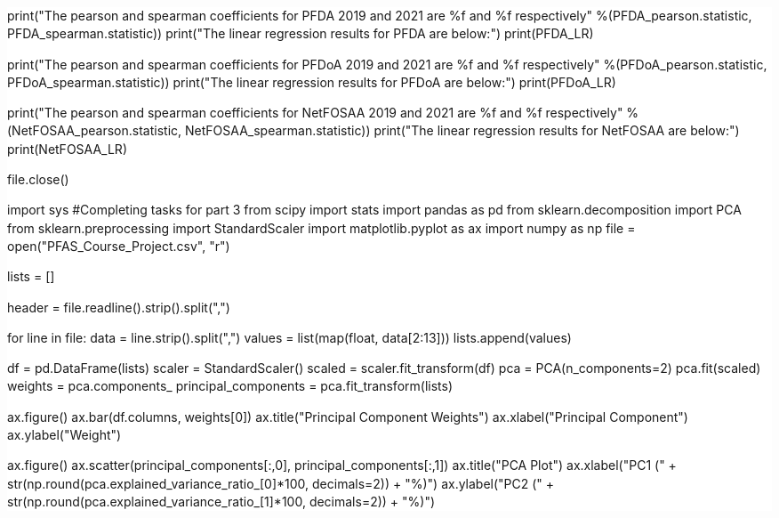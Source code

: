 print("The pearson and spearman coefficients for PFDA 2019 and 2021 are %f and %f respectively" %(PFDA_pearson.statistic, PFDA_spearman.statistic))
print("The linear regression results for PFDA are below:")
print(PFDA_LR)

print("The pearson and spearman coefficients for PFDoA 2019 and 2021 are %f and %f respectively" %(PFDoA_pearson.statistic, PFDoA_spearman.statistic))
print("The linear regression results for PFDoA are below:")
print(PFDoA_LR)

print("The pearson and spearman coefficients for NetFOSAA 2019 and 2021 are %f and %f respectively" %(NetFOSAA_pearson.statistic, NetFOSAA_spearman.statistic))
print("The linear regression results for NetFOSAA are below:")
print(NetFOSAA_LR)

file.close()

import sys #Completing tasks for part 3
from scipy import stats
import pandas as pd
from sklearn.decomposition import PCA
from sklearn.preprocessing import StandardScaler
import matplotlib.pyplot as ax
import numpy as np
file = open("PFAS_Course_Project.csv", "r")

lists = []

header = file.readline().strip().split(",")

for line in file:
    data = line.strip().split(",")
    values = list(map(float, data[2:13]))
    lists.append(values)

df = pd.DataFrame(lists)
scaler = StandardScaler()
scaled = scaler.fit_transform(df)
pca = PCA(n_components=2)
pca.fit(scaled)
weights = pca.components_
principal_components = pca.fit_transform(lists)

ax.figure()
ax.bar(df.columns, weights[0])
ax.title("Principal Component Weights") 
ax.xlabel("Principal Component")
ax.ylabel("Weight")

ax.figure()
ax.scatter(principal_components[:,0], principal_components[:,1])
ax.title("PCA Plot")
ax.xlabel("PC1 (" + str(np.round(pca.explained_variance_ratio_[0]*100, decimals=2)) + "%)")
ax.ylabel("PC2 (" + str(np.round(pca.explained_variance_ratio_[1]*100, decimals=2)) + "%)")
